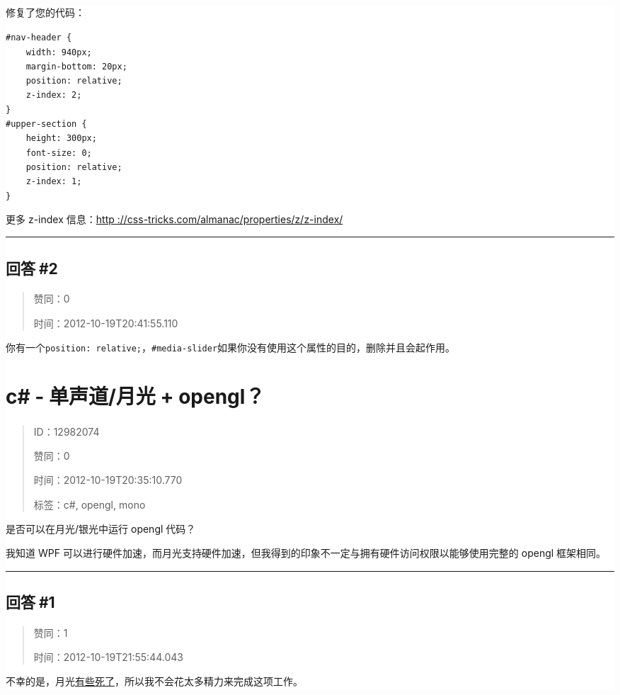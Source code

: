 修复了您的代码：

```
#nav-header {
    width: 940px;
    margin-bottom: 20px;
    position: relative;
    z-index: 2;
}
#upper-section {
    height: 300px;
    font-size: 0;
    position: relative;
    z-index: 1;
} 
```

更多 z-index 信息：[http ://css-tricks.com/almanac/properties/z/z-index/](http://css-tricks.com/almanac/properties/z/z-index/)

* * *

## 回答 #2

> 赞同：0
> 
> 时间：2012-10-19T20:41:55.110

你有一个`position: relative;`，`#media-slider`如果你没有使用这个属性的目的，删除并且会起作用。

# c# - 单声道/月光 + opengl？

> ID：12982074
> 
> 赞同：0
> 
> 时间：2012-10-19T20:35:10.770
> 
> 标签：c#, opengl, mono

是否可以在月光/银光中运行 opengl 代码？

我知道 WPF 可以进行硬件加速，而月光支持硬件加速，但我得到的印象不一定与拥有硬件访问权限以能够使用完整的 opengl 框架相同。

* * *

## 回答 #1

> 赞同：1
> 
> 时间：2012-10-19T21:55:44.043

不幸的是，月光[有些死了](http://www.infoq.com/news/2012/05/Miguel-Moonlight)，所以我不会花太多精力来完成这项工作。
